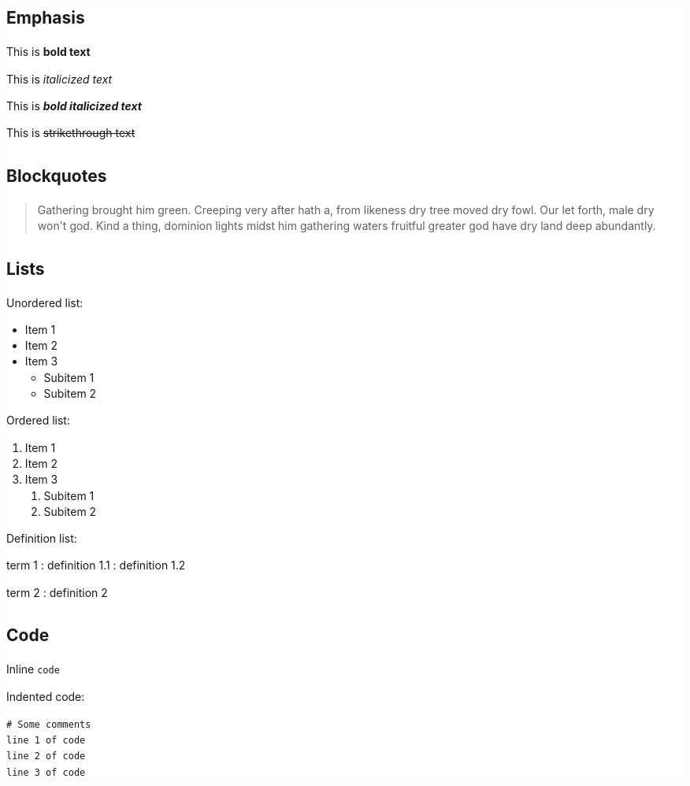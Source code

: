 ## Emphasis

This is **bold text**

This is _italicized text_

This is **_bold italicized text_**

This is ~~strikethrough text~~

## Blockquotes

> Gathering brought him green. Creeping very after hath a, from likeness dry tree moved dry fowl. Our let forth, male dry won't god. Kind a thing, dominion lights midst him gathering waters fruitful greater god have dry land deep abundantly.

## Lists

Unordered list:

- Item 1
- Item 2
- Item 3
  - Subitem 1
  - Subitem 2

Ordered list:

1. Item 1
2. Item 2
3. Item 3
    1. Subitem 1
    2. Subitem 2

Definition list:

term 1
: definition 1.1
: definition 1.2

term 2
: definition 2

## Code

Inline `code`

Indented code:

    # Some comments
    line 1 of code
    line 2 of code
    line 3 of code
